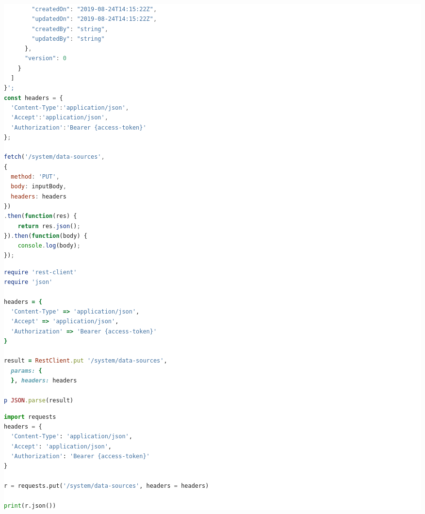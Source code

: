 ```javascript
        "createdOn": "2019-08-24T14:15:22Z",
        "updatedOn": "2019-08-24T14:15:22Z",
        "createdBy": "string",
        "updatedBy": "string"
      },
      "version": 0
    }
  ]
}';
const headers = {
  'Content-Type':'application/json',
  'Accept':'application/json',
  'Authorization':'Bearer {access-token}'
};

fetch('/system/data-sources',
{
  method: 'PUT',
  body: inputBody,
  headers: headers
})
.then(function(res) {
    return res.json();
}).then(function(body) {
    console.log(body);
});

```

```ruby
require 'rest-client'
require 'json'

headers = {
  'Content-Type' => 'application/json',
  'Accept' => 'application/json',
  'Authorization' => 'Bearer {access-token}'
}

result = RestClient.put '/system/data-sources',
  params: {
  }, headers: headers

p JSON.parse(result)

```

```python
import requests
headers = {
  'Content-Type': 'application/json',
  'Accept': 'application/json',
  'Authorization': 'Bearer {access-token}'
}

r = requests.put('/system/data-sources', headers = headers)

print(r.json())

```
